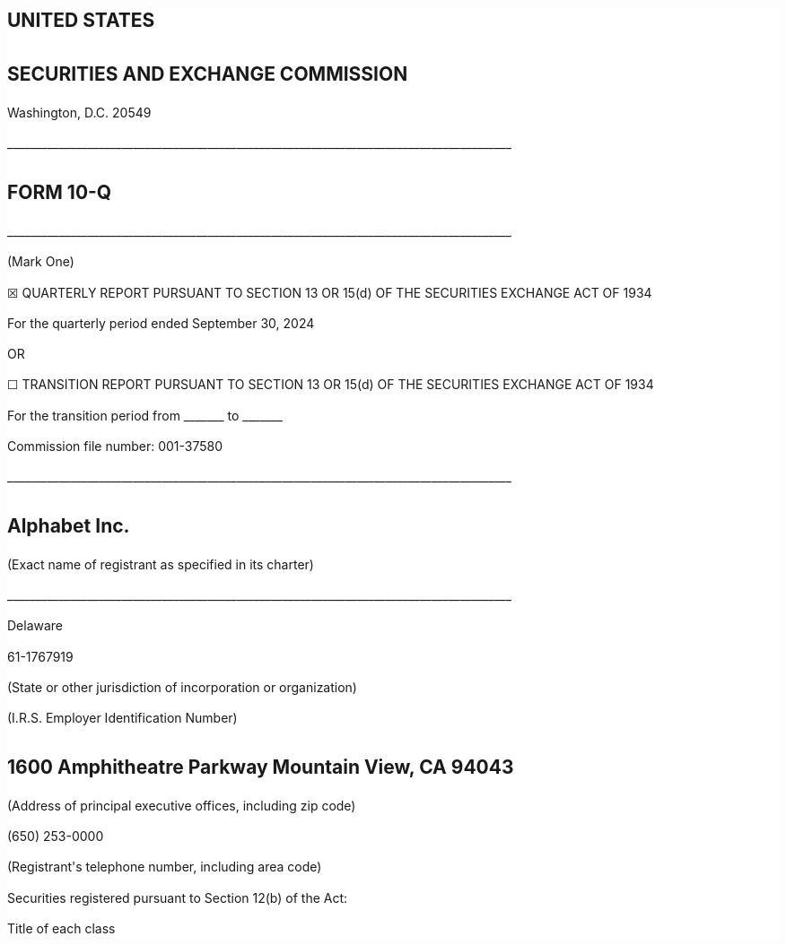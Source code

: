 ## UNITED STATES

## SECURITIES AND EXCHANGE COMMISSION

Washington, D.C. 20549

\_\_\_\_\_\_\_\_\_\_\_\_\_\_\_\_\_\_\_\_\_\_\_\_\_\_\_\_\_\_\_\_\_\_\_\_\_\_\_\_\_\_\_\_\_\_\_\_\_\_\_\_\_\_\_\_\_\_\_\_\_\_\_\_\_\_\_\_\_\_\_\_\_\_\_\_\_\_\_\_\_\_\_\_\_\_\_\_

## FORM 10-Q

\_\_\_\_\_\_\_\_\_\_\_\_\_\_\_\_\_\_\_\_\_\_\_\_\_\_\_\_\_\_\_\_\_\_\_\_\_\_\_\_\_\_\_\_\_\_\_\_\_\_\_\_\_\_\_\_\_\_\_\_\_\_\_\_\_\_\_\_\_\_\_\_\_\_\_\_\_\_\_\_\_\_\_\_\_\_\_\_

(Mark One)

☒ QUARTERLY REPORT PURSUANT TO SECTION 13 OR 15(d) OF THE SECURITIES EXCHANGE ACT OF 1934

For the quarterly period ended September 30, 2024

OR

☐ TRANSITION REPORT PURSUANT TO SECTION 13 OR 15(d) OF THE SECURITIES EXCHANGE ACT OF 1934

For the transition period from \_\_\_\_\_\_\_ to \_\_\_\_\_\_\_

Commission file number: 001-37580

\_\_\_\_\_\_\_\_\_\_\_\_\_\_\_\_\_\_\_\_\_\_\_\_\_\_\_\_\_\_\_\_\_\_\_\_\_\_\_\_\_\_\_\_\_\_\_\_\_\_\_\_\_\_\_\_\_\_\_\_\_\_\_\_\_\_\_\_\_\_\_\_\_\_\_\_\_\_\_\_\_\_\_\_\_\_\_\_

## Alphabet Inc.

(Exact name of registrant as specified in its charter)

\_\_\_\_\_\_\_\_\_\_\_\_\_\_\_\_\_\_\_\_\_\_\_\_\_\_\_\_\_\_\_\_\_\_\_\_\_\_\_\_\_\_\_\_\_\_\_\_\_\_\_\_\_\_\_\_\_\_\_\_\_\_\_\_\_\_\_\_\_\_\_\_\_\_\_\_\_\_\_\_\_\_\_\_\_\_\_\_

Delaware

61-1767919

(State or other jurisdiction of incorporation or organization)

(I.R.S. Employer Identification Number)

## 1600 Amphitheatre Parkway Mountain View, CA 94043

(Address of principal executive offices, including zip code)

(650) 253-0000

(Registrant's telephone number, including area code)

Securities registered pursuant to Section 12(b) of the Act:

Title of each class
